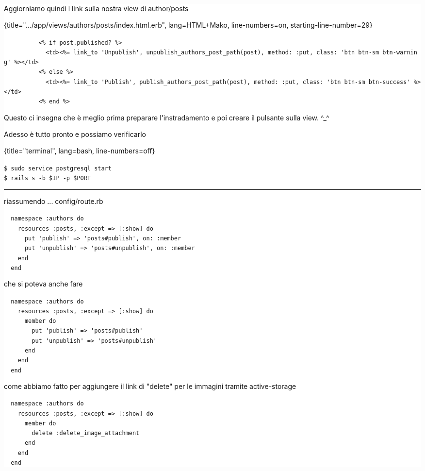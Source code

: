 Aggiorniamo quindi i link sulla nostra view di author/posts

{title=".../app/views/authors/posts/index.html.erb", lang=HTML+Mako, line-numbers=on, starting-line-number=29}
```
          <% if post.published? %>
            <td><%= link_to 'Unpublish', unpublish_authors_post_path(post), method: :put, class: 'btn btn-sm btn-warning' %></td>
          <% else %>
            <td><%= link_to 'Publish', publish_authors_post_path(post), method: :put, class: 'btn btn-sm btn-success' %></td>
          <% end %>
```

Questo ci insegna che è meglio prima preparare l'instradamento e poi creare il pulsante sulla view. ^_^




Adesso è tutto pronto e possiamo verificarlo

{title="terminal", lang=bash, line-numbers=off}
```
$ sudo service postgresql start
$ rails s -b $IP -p $PORT
```




********************************************************************************
riassumendo ...
config/route.rb
```
  namespace :authors do
    resources :posts, :except => [:show] do
      put 'publish' => 'posts#publish', on: :member
      put 'unpublish' => 'posts#unpublish', on: :member
    end
  end
```

che si poteva anche fare 

```
  namespace :authors do
    resources :posts, :except => [:show] do
      member do
        put 'publish' => 'posts#publish'
        put 'unpublish' => 'posts#unpublish'
      end
    end
  end
```

come abbiamo fatto per aggiungere il link di "delete" per le immagini tramite active-storage

```
  namespace :authors do
    resources :posts, :except => [:show] do
      member do
        delete :delete_image_attachment
      end
    end
  end
```
